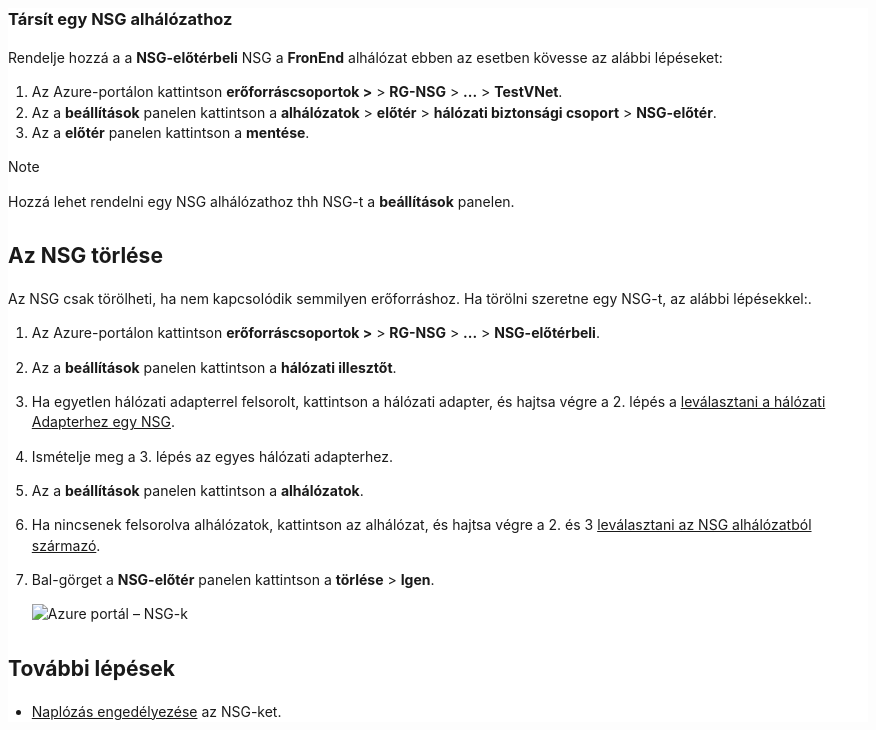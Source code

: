 ### <a name="associate-an-nsg-to-a-subnet"></a>Társít egy NSG alhálózathoz

Rendelje hozzá a a **NSG-előtérbeli** NSG a **FronEnd** alhálózat ebben az esetben kövesse az alábbi lépéseket:

1. Az Azure-portálon kattintson **erőforráscsoportok >** > **RG-NSG** > **...**   >  **TestVNet**.
2. Az a **beállítások** panelen kattintson a **alhálózatok** > **előtér** > **hálózati biztonsági csoport** > **NSG-előtér**.
3. Az a **előtér** panelen kattintson a **mentése**.

> [!NOTE]
> Hozzá lehet rendelni egy NSG alhálózathoz thh NSG-t a **beállítások** panelen.
>

## <a name="delete-an-nsg"></a>Az NSG törlése
Az NSG csak törölheti, ha nem kapcsolódik semmilyen erőforráshoz. Ha törölni szeretne egy NSG-t, az alábbi lépésekkel:.

1. Az Azure-portálon kattintson **erőforráscsoportok >** > **RG-NSG** > **...**   >  **NSG-előtérbeli**.
2. Az a **beállítások** panelen kattintson a **hálózati illesztőt**.
3. Ha egyetlen hálózati adapterrel felsorolt, kattintson a hálózati adapter, és hajtsa végre a 2. lépés a [leválasztani a hálózati Adapterhez egy NSG](#Dissociate-an-NSG-from-a-NIC).
4. Ismételje meg a 3. lépés az egyes hálózati adapterhez.
5. Az a **beállítások** panelen kattintson a **alhálózatok**.
6. Ha nincsenek felsorolva alhálózatok, kattintson az alhálózat, és hajtsa végre a 2. és 3 [leválasztani az NSG alhálózatból származó](#Dissociate-an-NSG-from-a-subnet).
7. Bal-görget a **NSG-előtér** panelen kattintson a **törlése** > **Igen**.

    ![Azure portál – NSG-k](./media/virtual-network-manage-nsg-arm-portal/figure16.png)

## <a name="next-steps"></a>További lépések
* [Naplózás engedélyezése](virtual-network-nsg-manage-log.md) az NSG-ket.
